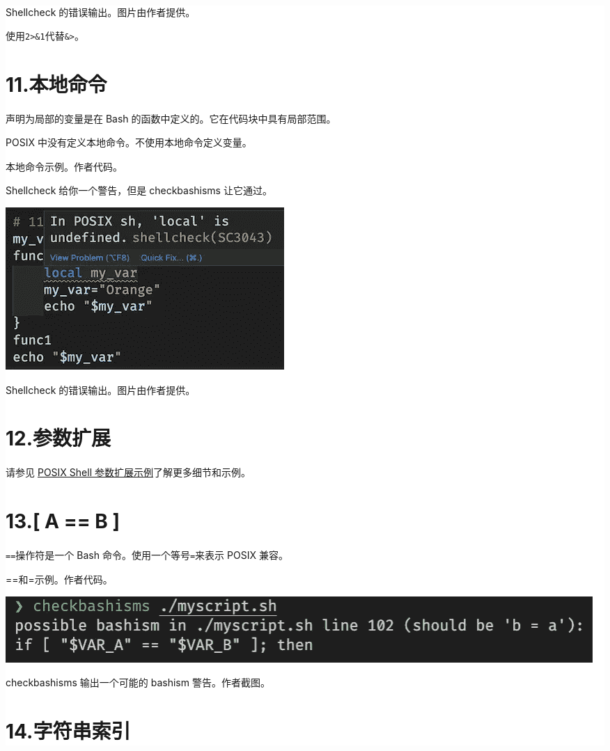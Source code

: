 Shellcheck 的错误输出。图片由作者提供。

使用`2>&1`代替`&>`。

# 11.本地命令

声明为局部的变量是在 Bash 的函数中定义的。它在代码块中具有局部范围。

POSIX 中没有定义本地命令。不使用本地命令定义变量。

本地命令示例。作者代码。

Shellcheck 给你一个警告，但是 checkbashisms 让它通过。

![](img/9869eb125e8b6fd1c174979c1b0c2ad6.png)

Shellcheck 的错误输出。图片由作者提供。

# 12.参数扩展

请参见 [POSIX Shell 参数扩展示例](https://medium.com/mkdir-awesome/posix-shell-parameter-expansion-explained-with-examples-31f40efedef0)了解更多细节和示例。

# 13.[ A == B ]

`==`操作符是一个 Bash 命令。使用一个等号`=`来表示 POSIX 兼容。

==和=示例。作者代码。

![](img/dcb2970cb91d885e04acf4db38ae3f35.png)

checkbashisms 输出一个可能的 bashism 警告。作者截图。

# 14.字符串索引

